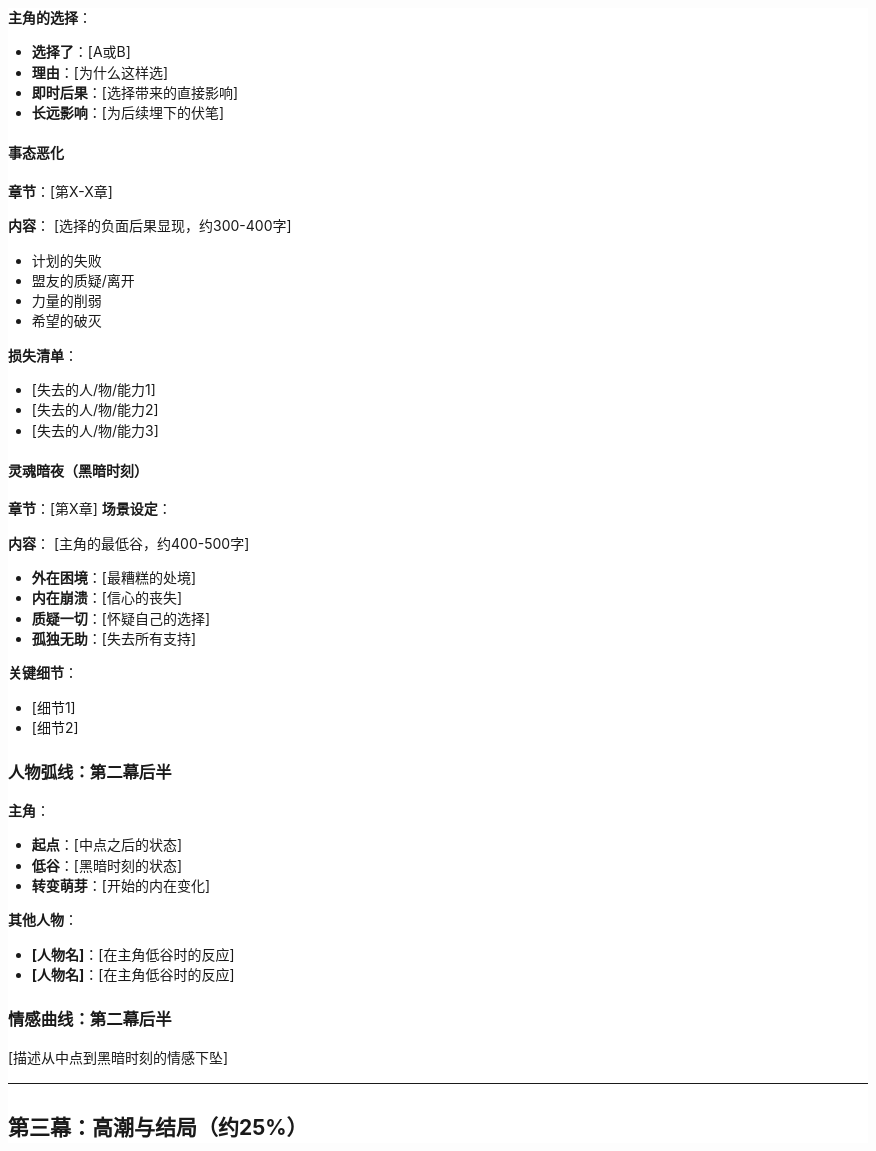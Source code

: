 **主角的选择**：
- **选择了**：[A或B]
- **理由**：[为什么这样选]
- **即时后果**：[选择带来的直接影响]
- **长远影响**：[为后续埋下的伏笔]

#### 事态恶化
**章节**：[第X-X章]

**内容**：
[选择的负面后果显现，约300-400字]
- 计划的失败
- 盟友的质疑/离开
- 力量的削弱
- 希望的破灭

**损失清单**：
- [失去的人/物/能力1]
- [失去的人/物/能力2]
- [失去的人/物/能力3]

#### 灵魂暗夜（黑暗时刻）
**章节**：[第X章]
**场景设定**：

**内容**：
[主角的最低谷，约400-500字]
- **外在困境**：[最糟糕的处境]
- **内在崩溃**：[信心的丧失]
- **质疑一切**：[怀疑自己的选择]
- **孤独无助**：[失去所有支持]

**关键细节**：
- [细节1]
- [细节2]

### 人物弧线：第二幕后半

**主角**：
- **起点**：[中点之后的状态]
- **低谷**：[黑暗时刻的状态]
- **转变萌芽**：[开始的内在变化]

**其他人物**：
- **[人物名]**：[在主角低谷时的反应]
- **[人物名]**：[在主角低谷时的反应]

### 情感曲线：第二幕后半
[描述从中点到黑暗时刻的情感下坠]

---

## 第三幕：高潮与结局（约25%）
